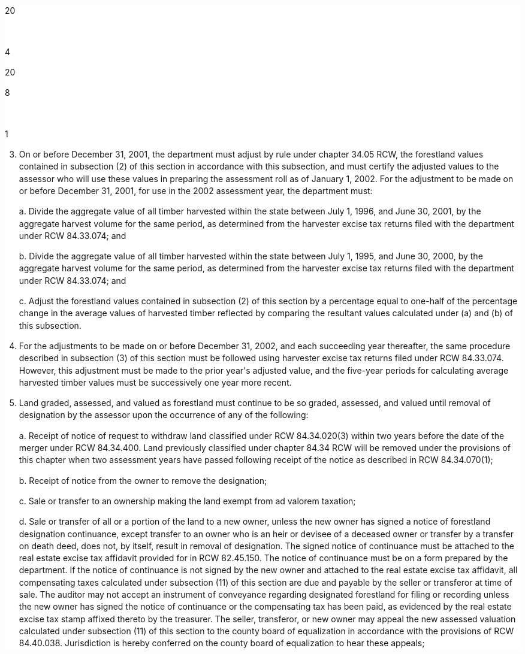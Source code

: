 20

 

4

20

8

 

1

3. On or before December 31, 2001, the department must adjust by rule under chapter 34.05 RCW, the forestland values contained in subsection (2) of this section in accordance with this subsection, and must certify the adjusted values to the assessor who will use these values in preparing the assessment roll as of January 1, 2002. For the adjustment to be made on or before December 31, 2001, for use in the 2002 assessment year, the department must:

   a. Divide the aggregate value of all timber harvested within the state between July 1, 1996, and June 30, 2001, by the aggregate harvest volume for the same period, as determined from the harvester excise tax returns filed with the department under RCW 84.33.074; and

   b. Divide the aggregate value of all timber harvested within the state between July 1, 1995, and June 30, 2000, by the aggregate harvest volume for the same period, as determined from the harvester excise tax returns filed with the department under RCW 84.33.074; and

   c. Adjust the forestland values contained in subsection (2) of this section by a percentage equal to one-half of the percentage change in the average values of harvested timber reflected by comparing the resultant values calculated under (a) and (b) of this subsection.

4. For the adjustments to be made on or before December 31, 2002, and each succeeding year thereafter, the same procedure described in subsection (3) of this section must be followed using harvester excise tax returns filed under RCW 84.33.074. However, this adjustment must be made to the prior year's adjusted value, and the five-year periods for calculating average harvested timber values must be successively one year more recent.

5. Land graded, assessed, and valued as forestland must continue to be so graded, assessed, and valued until removal of designation by the assessor upon the occurrence of any of the following:

   a. Receipt of notice of request to withdraw land classified under RCW 84.34.020(3) within two years before the date of the merger under RCW 84.34.400. Land previously classified under chapter 84.34 RCW will be removed under the provisions of this chapter when two assessment years have passed following receipt of the notice as described in RCW 84.34.070(1);

   b. Receipt of notice from the owner to remove the designation;

   c. Sale or transfer to an ownership making the land exempt from ad valorem taxation;

   d. Sale or transfer of all or a portion of the land to a new owner, unless the new owner has signed a notice of forestland designation continuance, except transfer to an owner who is an heir or devisee of a deceased owner or transfer by a transfer on death deed, does not, by itself, result in removal of designation. The signed notice of continuance must be attached to the real estate excise tax affidavit provided for in RCW 82.45.150. The notice of continuance must be on a form prepared by the department. If the notice of continuance is not signed by the new owner and attached to the real estate excise tax affidavit, all compensating taxes calculated under subsection (11) of this section are due and payable by the seller or transferor at time of sale. The auditor may not accept an instrument of conveyance regarding designated forestland for filing or recording unless the new owner has signed the notice of continuance or the compensating tax has been paid, as evidenced by the real estate excise tax stamp affixed thereto by the treasurer. The seller, transferor, or new owner may appeal the new assessed valuation calculated under subsection (11) of this section to the county board of equalization in accordance with the provisions of RCW 84.40.038. Jurisdiction is hereby conferred on the county board of equalization to hear these appeals;
